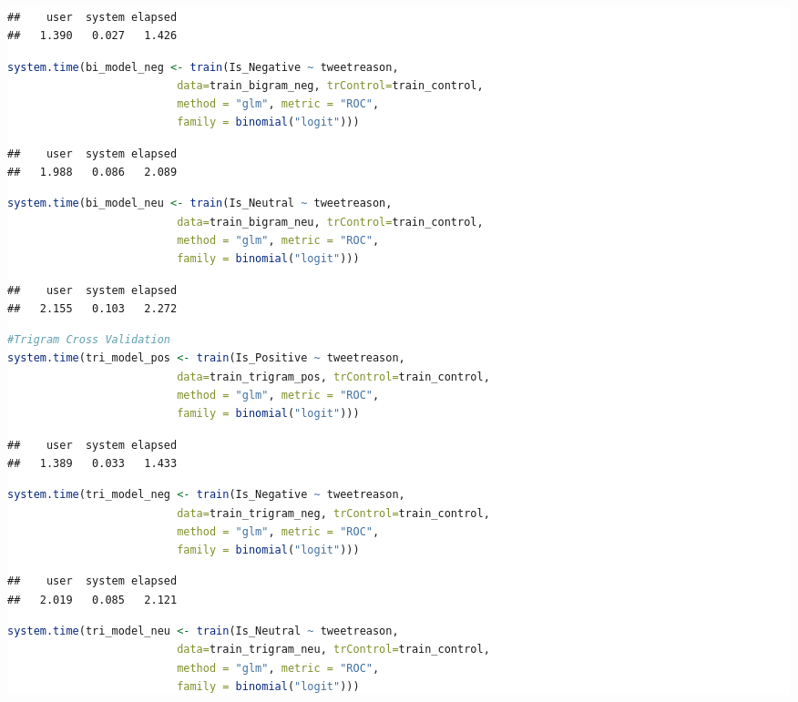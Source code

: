     ##    user  system elapsed 
    ##   1.390   0.027   1.426

``` r
system.time(bi_model_neg <- train(Is_Negative ~ tweetreason,
                          data=train_bigram_neg, trControl=train_control,
                          method = "glm", metric = "ROC",
                          family = binomial("logit")))
```

    ##    user  system elapsed 
    ##   1.988   0.086   2.089

``` r
system.time(bi_model_neu <- train(Is_Neutral ~ tweetreason,
                          data=train_bigram_neu, trControl=train_control,
                          method = "glm", metric = "ROC",
                          family = binomial("logit")))
```

    ##    user  system elapsed 
    ##   2.155   0.103   2.272

``` r
#Trigram Cross Validation 
system.time(tri_model_pos <- train(Is_Positive ~ tweetreason,
                          data=train_trigram_pos, trControl=train_control,
                          method = "glm", metric = "ROC",
                          family = binomial("logit")))
```

    ##    user  system elapsed 
    ##   1.389   0.033   1.433

``` r
system.time(tri_model_neg <- train(Is_Negative ~ tweetreason,
                          data=train_trigram_neg, trControl=train_control,
                          method = "glm", metric = "ROC",
                          family = binomial("logit")))
```

    ##    user  system elapsed 
    ##   2.019   0.085   2.121

``` r
system.time(tri_model_neu <- train(Is_Neutral ~ tweetreason,
                          data=train_trigram_neu, trControl=train_control,
                          method = "glm", metric = "ROC",
                          family = binomial("logit")))
```
